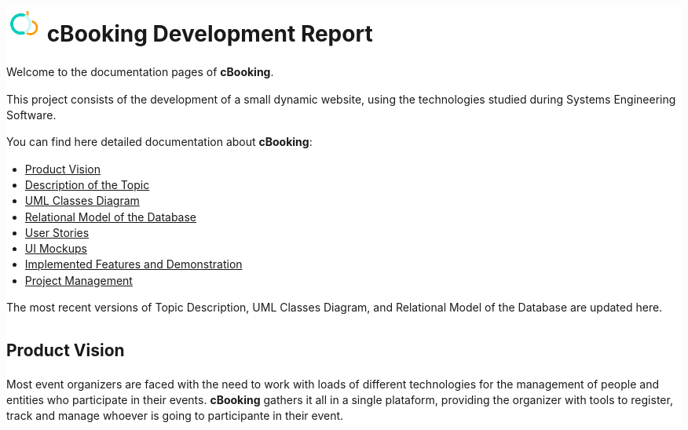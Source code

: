 # <img src="../images/logo.png" width=45> **cBooking** Development Report 

Welcome to the documentation pages of **cBooking**.

This project consists of the development of a small dynamic website, using the technologies studied during Systems Engineering Software.

You can find here detailed documentation about **cBooking**:

  * [Product Vision](#Product-Vision)
  * [Description of the Topic](#Description-of-the-topic)
  * [UML Classes Diagram](#UML-Classes-Diagram)
  * [Relational Model of the Database](#Relational-Model-of-the-Database)
  * [User Stories](#User-Stories)
  * [UI Mockups](#UI-Mockups)
  * [Implemented Features and Demonstration](#Implemented-Features-and-Demonstration) 
  * [Project Management](#Project-Management)

The most recent versions of Topic Description, UML Classes Diagram, and Relational Model of the Database are updated here.


## Product Vision
Most event organizers are faced with the need to work with loads of different technologies for the management of people and entities who participate in their events. **cBooking** gathers it all in a single plataform, providing the organizer with tools to register, track and manage whoever is going to participante in their event.
